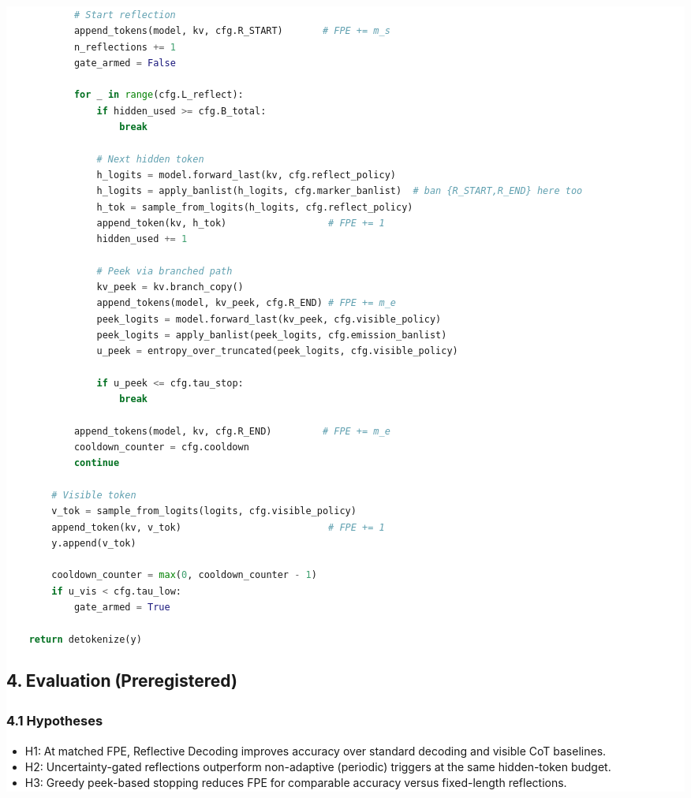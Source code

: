 ```python
            # Start reflection
            append_tokens(model, kv, cfg.R_START)       # FPE += m_s
            n_reflections += 1
            gate_armed = False

            for _ in range(cfg.L_reflect):
                if hidden_used >= cfg.B_total:
                    break

                # Next hidden token
                h_logits = model.forward_last(kv, cfg.reflect_policy)
                h_logits = apply_banlist(h_logits, cfg.marker_banlist)  # ban {R_START,R_END} here too
                h_tok = sample_from_logits(h_logits, cfg.reflect_policy)
                append_token(kv, h_tok)                  # FPE += 1
                hidden_used += 1

                # Peek via branched path
                kv_peek = kv.branch_copy()
                append_tokens(model, kv_peek, cfg.R_END) # FPE += m_e
                peek_logits = model.forward_last(kv_peek, cfg.visible_policy)
                peek_logits = apply_banlist(peek_logits, cfg.emission_banlist)
                u_peek = entropy_over_truncated(peek_logits, cfg.visible_policy)

                if u_peek <= cfg.tau_stop:
                    break

            append_tokens(model, kv, cfg.R_END)         # FPE += m_e
            cooldown_counter = cfg.cooldown
            continue

        # Visible token
        v_tok = sample_from_logits(logits, cfg.visible_policy)
        append_token(kv, v_tok)                          # FPE += 1
        y.append(v_tok)

        cooldown_counter = max(0, cooldown_counter - 1)
        if u_vis < cfg.tau_low:
            gate_armed = True

    return detokenize(y)
```

## 4. Evaluation (Preregistered)

### 4.1 Hypotheses
- H1: At matched FPE, Reflective Decoding improves accuracy over standard decoding and visible CoT baselines.
- H2: Uncertainty-gated reflections outperform non-adaptive (periodic) triggers at the same hidden-token budget.
- H3: Greedy peek-based stopping reduces FPE for comparable accuracy versus fixed-length reflections.
